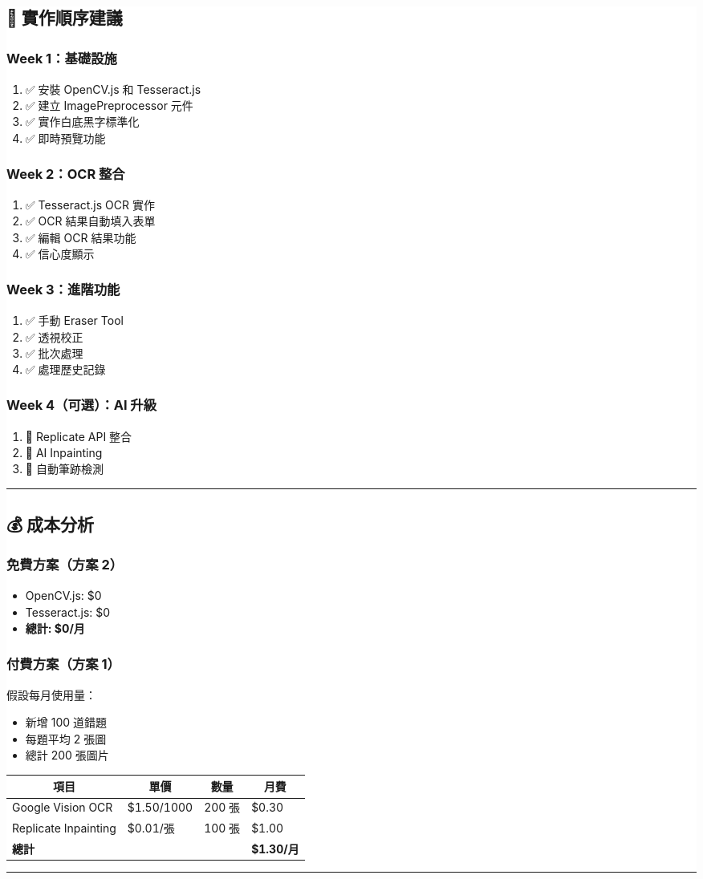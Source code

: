 ## 🚀 實作順序建議

### Week 1：基礎設施
1. ✅ 安裝 OpenCV.js 和 Tesseract.js
2. ✅ 建立 ImagePreprocessor 元件
3. ✅ 實作白底黑字標準化
4. ✅ 即時預覽功能

### Week 2：OCR 整合
1. ✅ Tesseract.js OCR 實作
2. ✅ OCR 結果自動填入表單
3. ✅ 編輯 OCR 結果功能
4. ✅ 信心度顯示

### Week 3：進階功能
1. ✅ 手動 Eraser Tool
2. ✅ 透視校正
3. ✅ 批次處理
4. ✅ 處理歷史記錄

### Week 4（可選）：AI 升級
1. 🔄 Replicate API 整合
2. 🔄 AI Inpainting
3. 🔄 自動筆跡檢測

---

## 💰 成本分析

### 免費方案（方案 2）
- OpenCV.js: $0
- Tesseract.js: $0
- **總計: $0/月**

### 付費方案（方案 1）
假設每月使用量：
- 新增 100 道錯題
- 每題平均 2 張圖
- 總計 200 張圖片

| 項目 | 單價 | 數量 | 月費 |
|------|------|------|------|
| Google Vision OCR | $1.50/1000 | 200 張 | $0.30 |
| Replicate Inpainting | $0.01/張 | 100 張 | $1.00 |
| **總計** | | | **$1.30/月** |

---

